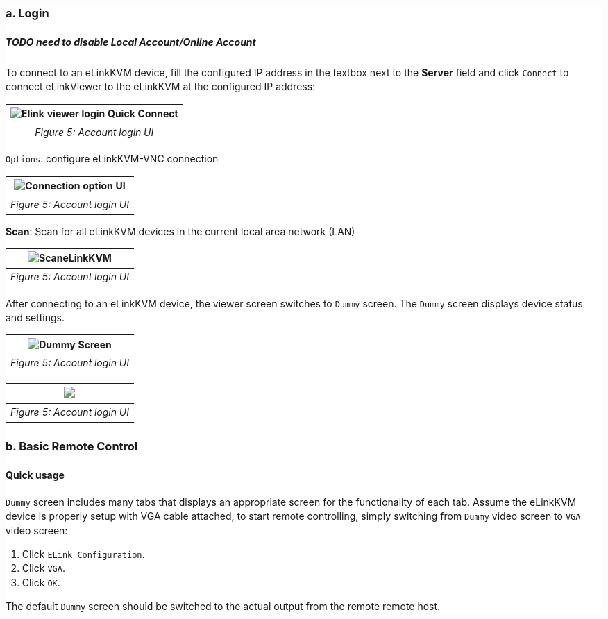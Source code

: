 ### a. Login ####

##### TODO need to disable Local Account/Online Account 

To connect to an eLinkKVM device, fill the configured IP address in the textbox next to the **Server** field and click `Connect` to connect eLinkViewer to the eLinkKVM at the configured IP address:

|![Elink viewer login Quick Connect](https://drive.google.com/a/elinkgate.com/uc?id=1XmJUH4yOOTuo_9ddt71yyWvzMEC1m-85)|
| :----------------------------------------------------------: |
|          *Figure 5: Account login UI*           |

`Options`: configure eLinkKVM-VNC connection


|![Connection option UI](https://drive.google.com/a/elinkgate.com/uc?id=1RqCDvR-cw-CcmGMrVCuZFZn-O6kXr6SJ)|
| :----------------------------------------------------------: |
|          *Figure 5: Account login UI*           |

**Scan**: Scan for all eLinkKVM devices in the current local area network (LAN)

|![ScaneLinkKVM](https://drive.google.com/a/elinkgate.com/uc?id=1JCnvvzjPa8L-eCFzl6kNBceS22OjBTGq)|
| :----------------------------------------------------------: |
|          *Figure 5: Account login UI*           |


After connecting to an eLinkKVM device, the viewer screen switches to `Dummy` screen. The `Dummy` screen displays device status and settings.

|![Dummy Screen](https://lh3.googleusercontent.com/-k1OlzAGTAV4/XD1OfGcsRSI/AAAAAAAARDI/wBXQ4kye0Nk9B6CJZrmWXbEEwAWx1bxbACHMYCw/s0/elinkviewer_2019-01-15_10-07-38.png)|
| :----------------------------------------------------------: |
|          *Figure 5: Account login UI*           |


|![](../../Resource/elinkview_dummy_screen.webp)|
| :----------------------------------------------------------: |
|          *Figure 5: Account login UI*           |


### b. Basic Remote Control

#### Quick usage ####

`Dummy` screen includes many tabs that displays an appropriate screen
for the functionality of each tab. Assume the eLinkKVM device is
properly setup with VGA cable attached, to start remote controlling,
simply switching from `Dummy` video screen to `VGA` video screen:

1. Click `ELink Configuration`.
2. Click `VGA`.
3. Click `OK`.

The default `Dummy` screen should be switched to the actual output
from the remote remote host.

